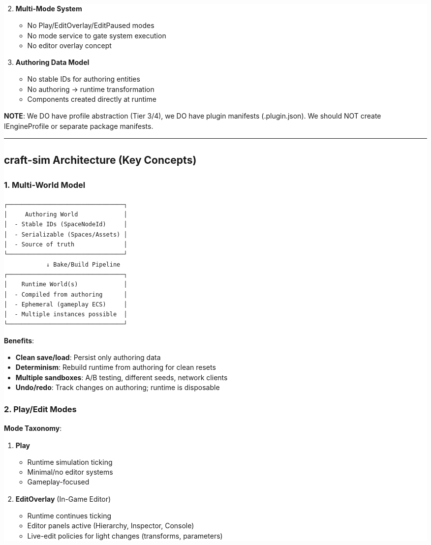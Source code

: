 2. **Multi-Mode System**
   - No Play/EditOverlay/EditPaused modes
   - No mode service to gate system execution
   - No editor overlay concept

3. **Authoring Data Model**
   - No stable IDs for authoring entities
   - No authoring → runtime transformation
   - Components created directly at runtime

**NOTE**: We DO have profile abstraction (Tier 3/4), we DO have plugin manifests (.plugin.json). We should NOT create IEngineProfile or separate package manifests.

---

## craft-sim Architecture (Key Concepts)

### 1. Multi-World Model

```
┌─────────────────────────────────┐
│     Authoring World             │
│  - Stable IDs (SpaceNodeId)     │
│  - Serializable (Spaces/Assets) │
│  - Source of truth              │
└─────────────────────────────────┘
            ↓ Bake/Build Pipeline
┌─────────────────────────────────┐
│    Runtime World(s)             │
│  - Compiled from authoring      │
│  - Ephemeral (gameplay ECS)     │
│  - Multiple instances possible  │
└─────────────────────────────────┘
```

**Benefits**:
- **Clean save/load**: Persist only authoring data
- **Determinism**: Rebuild runtime from authoring for clean resets
- **Multiple sandboxes**: A/B testing, different seeds, network clients
- **Undo/redo**: Track changes on authoring; runtime is disposable

### 2. Play/Edit Modes

**Mode Taxonomy**:

1. **Play**
   - Runtime simulation ticking
   - Minimal/no editor systems
   - Gameplay-focused

2. **EditOverlay** (In-Game Editor)
   - Runtime continues ticking
   - Editor panels active (Hierarchy, Inspector, Console)
   - Live-edit policies for light changes (transforms, parameters)
